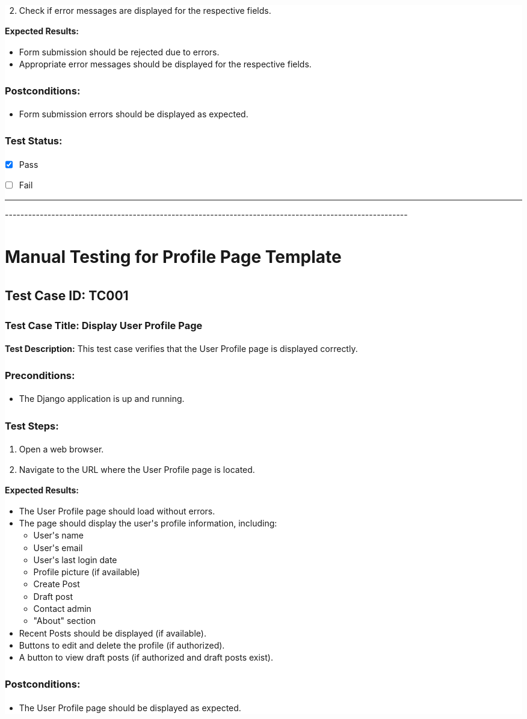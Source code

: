 2. Check if error messages are displayed for the respective fields.

**Expected Results:**
- Form submission should be rejected due to errors.
- Appropriate error messages should be displayed for the respective fields.

### Postconditions:
- Form submission errors should be displayed as expected.

### Test Status:
- [X] Pass
- [ ] Fail


<hr>
--------------------------------------------------------------------------------------------------------

# Manual Testing for Profile Page Template

## Test Case ID: TC001

### Test Case Title: Display User Profile Page

**Test Description:** This test case verifies that the User Profile page is displayed correctly.

### Preconditions:
- The Django application is up and running.

### Test Steps:

1. Open a web browser.

2. Navigate to the URL where the User Profile page is located.

**Expected Results:**
- The User Profile page should load without errors.
- The page should display the user's profile information, including:
  - User's name
  - User's email
  - User's last login date
  - Profile picture (if available)
  - Create Post
  - Draft post
  - Contact admin
  - "About" section
- Recent Posts should be displayed (if available).
- Buttons to edit and delete the profile (if authorized).
- A button to view draft posts (if authorized and draft posts exist).

### Postconditions:
- The User Profile page should be displayed as expected.
